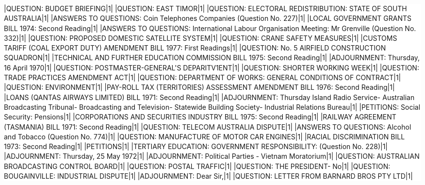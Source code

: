 |QUESTION: BUDGET BRIEFING|1|
|QUESTION: EAST TIMOR|1|
|QUESTION: ELECTORAL REDISTRIBUTION: STATE OF SOUTH AUSTRALIA|1|
|ANSWERS TO QUESTIONS: Coin Telephones Companies (Question No. 227)|1|
|LOCAL GOVERNMENT GRANTS BILL 1974: Second Reading|1|
|ANSWERS TO QUESTIONS: International Labour Organisation Meeting: Mr Grenville (Question No. 332)|1|
|QUESTION: PROPOSED DOMESTIC SATELLITE SYSTEM|1|
|QUESTION: CRANE SAFETY MEASURES|1|
|CUSTOMS TARIFF (COAL EXPORT DUTY) AMENDMENT BILL 1977: First Readings|1|
|QUESTION: No. 5 AIRFIELD CONSTRUCTION SQUADRON|1|
|TECHNICAL AND FURTHER EDUCATION COMMISSION BILL 1975: Second Reading|1|
|ADJOURNMENT: Thursday, 16 April 1970|1|
|QUESTION: POSTMASTER-GENERAL'S DEPARITV1ENT|1|
|QUESTION: SHORTER WORKING WEEK|1|
|QUESTION: TRADE PRACTICES AMENDMENT ACT|1|
|QUESTION: DEPARTMENT OF WORKS: GENERAL CONDITIONS OF CONTRACT|1|
|QUESTION: ENVIRONMENT|1|
|PAY-ROLL TAX (TERRITORIES) ASSESSMENT AMENDMENT BILL 1976: Second Reading|1|
|LOANS (QANTAS AIRWAYS LIMITED) BILL 1971: Second Reading|1|
|ADJOURNMENT: Thursday Island Radio Service- Australian Broadcasting Tribunal- Broadcasting and Television- Statewide Building Society- Industrial Relations Bureau|1|
|PETITIONS: Social Security: Pensions|1|
|CORPORATIONS AND SECURITIES INDUSTRY BILL 1975: Second Reading|1|
|RAILWAY AGREEMENT (TASMANIA) BILL 1971: Second Reading|1|
|QUESTION: TELECOM AUSTRALIA DISPUTE|1|
|ANSWERS TO QUESTIONS: Alcohol and Tobacco (Question No. 774)|1|
|QUESTION: MANUFACTURE OF MOTOR CAR ENGINES|1|
|RACIAL DISCRIMINATION BILL 1973: Second Reading|1|
|PETITIONS|1|
|TERTIARY EDUCATION: GOVERNMENT RESPONSIBILITY: (Question No. 228)|1|
|ADJOURNMENT: Thursday, 25 May 1972|1|
|ADJOURNMENT: Political Parties - Vietnam Moratorium|1|
|QUESTION: AUSTRALIAN BROADCASTING CONTROL BOARD|1|
|QUESTION: POSTAL TRAFFIC|1|
|QUESTION: THE PRESIDENT- No|1|
|QUESTION: BOUGAINVILLE: INDUSTRIAL DISPUTE|1|
|ADJOURNMENT: Dear Sir,|1|
|QUESTION: LETTER FROM BARNARD BROS PTY LTD|1|